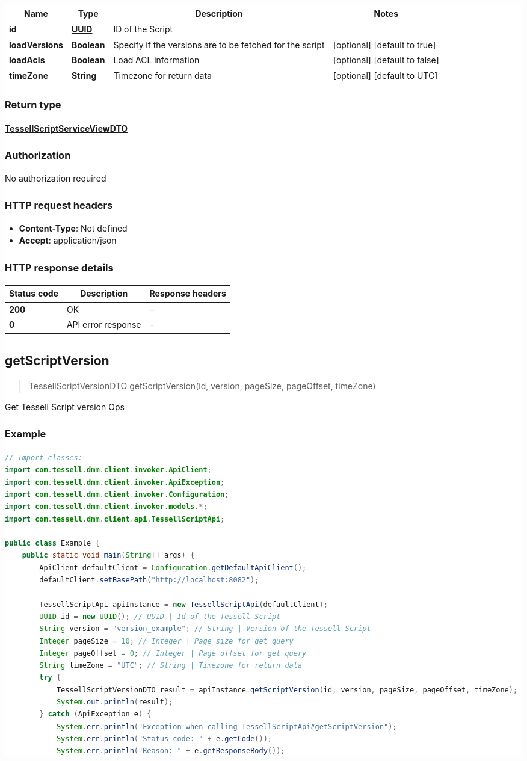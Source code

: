 
Name | Type | Description  | Notes
------------- | ------------- | ------------- | -------------
 **id** | [**UUID**](.md)| ID of the Script |
 **loadVersions** | **Boolean**| Specify if the versions are to be fetched for the script | [optional] [default to true]
 **loadAcls** | **Boolean**| Load ACL information | [optional] [default to false]
 **timeZone** | **String**| Timezone for return data | [optional] [default to UTC]

### Return type

[**TessellScriptServiceViewDTO**](TessellScriptServiceViewDTO.md)

### Authorization

No authorization required

### HTTP request headers

- **Content-Type**: Not defined
- **Accept**: application/json


### HTTP response details
| Status code | Description | Response headers |
|-------------|-------------|------------------|
| **200** | OK |  -  |
| **0** | API error response |  -  |


## getScriptVersion

> TessellScriptVersionDTO getScriptVersion(id, version, pageSize, pageOffset, timeZone)

Get Tessell Script version Ops

### Example

```java
// Import classes:
import com.tessell.dmm.client.invoker.ApiClient;
import com.tessell.dmm.client.invoker.ApiException;
import com.tessell.dmm.client.invoker.Configuration;
import com.tessell.dmm.client.invoker.models.*;
import com.tessell.dmm.client.api.TessellScriptApi;

public class Example {
    public static void main(String[] args) {
        ApiClient defaultClient = Configuration.getDefaultApiClient();
        defaultClient.setBasePath("http://localhost:8082");

        TessellScriptApi apiInstance = new TessellScriptApi(defaultClient);
        UUID id = new UUID(); // UUID | Id of the Tessell Script
        String version = "version_example"; // String | Version of the Tessell Script
        Integer pageSize = 10; // Integer | Page size for get query
        Integer pageOffset = 0; // Integer | Page offset for get query
        String timeZone = "UTC"; // String | Timezone for return data
        try {
            TessellScriptVersionDTO result = apiInstance.getScriptVersion(id, version, pageSize, pageOffset, timeZone);
            System.out.println(result);
        } catch (ApiException e) {
            System.err.println("Exception when calling TessellScriptApi#getScriptVersion");
            System.err.println("Status code: " + e.getCode());
            System.err.println("Reason: " + e.getResponseBody());
```